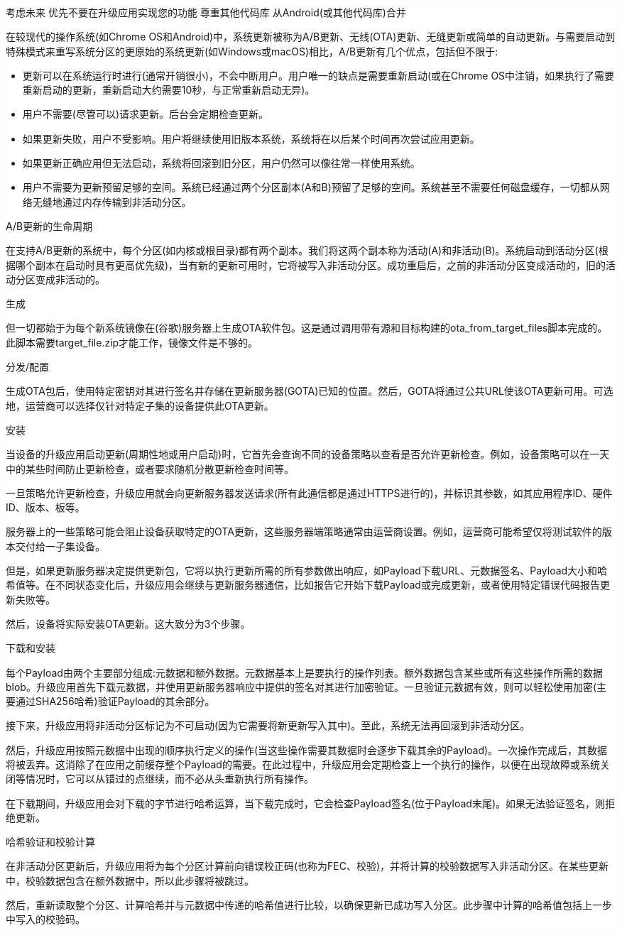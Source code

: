 考虑未来
优先不要在升级应用实现您的功能
尊重其他代码库
从Android(或其他代码库)合并

在较现代的操作系统(如Chrome OS和Android)中，系统更新被称为A/B更新、无线(OTA)更新、无缝更新或简单的自动更新。与需要启动到特殊模式来重写系统分区的更原始的系统更新(如Windows或macOS)相比，A/B更新有几个优点，包括但不限于:

- 更新可以在系统运行时进行(通常开销很小)，不会中断用户。用户唯一的缺点是需要重新启动(或在Chrome OS中注销，如果执行了需要重新启动的更新，重新启动大约需要10秒，与正常重新启动无异)。

- 用户不需要(尽管可以)请求更新。后台会定期检查更新。  

- 如果更新失败，用户不受影响。用户将继续使用旧版本系统，系统将在以后某个时间再次尝试应用更新。

- 如果更新正确应用但无法启动，系统将回滚到旧分区，用户仍然可以像往常一样使用系统。

- 用户不需要为更新预留足够的空间。系统已经通过两个分区副本(A和B)预留了足够的空间。系统甚至不需要任何磁盘缓存，一切都从网络无缝地通过内存传输到非活动分区。

A/B更新的生命周期

在支持A/B更新的系统中，每个分区(如内核或根目录)都有两个副本。我们将这两个副本称为活动(A)和非活动(B)。系统启动到活动分区(根据哪个副本在启动时具有更高优先级)，当有新的更新可用时，它将被写入非活动分区。成功重启后，之前的非活动分区变成活动的，旧的活动分区变成非活动的。

生成

但一切都始于为每个新系统镜像在(谷歌)服务器上生成OTA软件包。这是通过调用带有源和目标构建的ota_from_target_files脚本完成的。此脚本需要target_file.zip才能工作，镜像文件是不够的。

分发/配置  

生成OTA包后，使用特定密钥对其进行签名并存储在更新服务器(GOTA)已知的位置。然后，GOTA将通过公共URL使该OTA更新可用。可选地，运营商可以选择仅针对特定子集的设备提供此OTA更新。

安装

当设备的升级应用启动更新(周期性地或用户启动)时，它首先会查询不同的设备策略以查看是否允许更新检查。例如，设备策略可以在一天中的某些时间防止更新检查，或者要求随机分散更新检查时间等。

一旦策略允许更新检查，升级应用就会向更新服务器发送请求(所有此通信都是通过HTTPS进行的)，并标识其参数，如其应用程序ID、硬件ID、版本、板等。

服务器上的一些策略可能会阻止设备获取特定的OTA更新，这些服务器端策略通常由运营商设置。例如，运营商可能希望仅将测试软件的版本交付给一子集设备。

但是，如果更新服务器决定提供更新包，它将以执行更新所需的所有参数做出响应，如Payload下载URL、元数据签名、Payload大小和哈希值等。在不同状态变化后，升级应用会继续与更新服务器通信，比如报告它开始下载Payload或完成更新，或者使用特定错误代码报告更新失败等。

然后，设备将实际安装OTA更新。这大致分为3个步骤。

下载和安装

每个Payload由两个主要部分组成:元数据和额外数据。元数据基本上是要执行的操作列表。额外数据包含某些或所有这些操作所需的数据blob。升级应用首先下载元数据，并使用更新服务器响应中提供的签名对其进行加密验证。一旦验证元数据有效，则可以轻松使用加密(主要通过SHA256哈希)验证Payload的其余部分。

接下来，升级应用将非活动分区标记为不可启动(因为它需要将新更新写入其中)。至此，系统无法再回滚到非活动分区。

然后，升级应用按照元数据中出现的顺序执行定义的操作(当这些操作需要其数据时会逐步下载其余的Payload)。一次操作完成后，其数据将被丢弃。这消除了在应用之前缓存整个Payload的需要。在此过程中，升级应用会定期检查上一个执行的操作，以便在出现故障或系统关闭等情况时，它可以从错过的点继续，而不必从头重新执行所有操作。

在下载期间，升级应用会对下载的字节进行哈希运算，当下载完成时，它会检查Payload签名(位于Payload末尾)。如果无法验证签名，则拒绝更新。

哈希验证和校验计算

在非活动分区更新后，升级应用将为每个分区计算前向错误校正码(也称为FEC、校验)，并将计算的校验数据写入非活动分区。在某些更新中，校验数据包含在额外数据中，所以此步骤将被跳过。 

然后，重新读取整个分区、计算哈希并与元数据中传递的哈希值进行比较，以确保更新已成功写入分区。此步骤中计算的哈希值包括上一步中写入的校验码。
